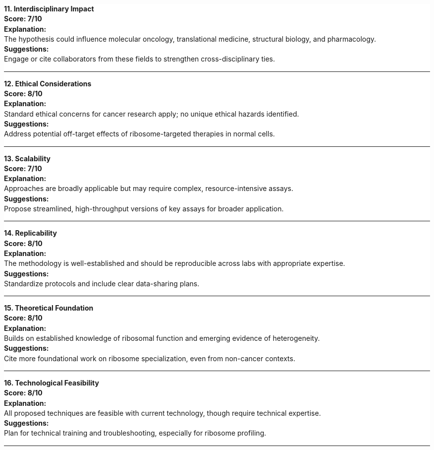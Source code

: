 **11. Interdisciplinary Impact**  
**Score: 7/10**  
**Explanation:**  
The hypothesis could influence molecular oncology, translational medicine, structural biology, and pharmacology.  
**Suggestions:**  
Engage or cite collaborators from these fields to strengthen cross-disciplinary ties.

---

**12. Ethical Considerations**  
**Score: 8/10**  
**Explanation:**  
Standard ethical concerns for cancer research apply; no unique ethical hazards identified.  
**Suggestions:**  
Address potential off-target effects of ribosome-targeted therapies in normal cells.

---

**13. Scalability**  
**Score: 7/10**  
**Explanation:**  
Approaches are broadly applicable but may require complex, resource-intensive assays.  
**Suggestions:**  
Propose streamlined, high-throughput versions of key assays for broader application.

---

**14. Replicability**  
**Score: 8/10**  
**Explanation:**  
The methodology is well-established and should be reproducible across labs with appropriate expertise.  
**Suggestions:**  
Standardize protocols and include clear data-sharing plans.

---

**15. Theoretical Foundation**  
**Score: 8/10**  
**Explanation:**  
Builds on established knowledge of ribosomal function and emerging evidence of heterogeneity.  
**Suggestions:**  
Cite more foundational work on ribosome specialization, even from non-cancer contexts.

---

**16. Technological Feasibility**  
**Score: 8/10**  
**Explanation:**  
All proposed techniques are feasible with current technology, though require technical expertise.  
**Suggestions:**  
Plan for technical training and troubleshooting, especially for ribosome profiling.

---
